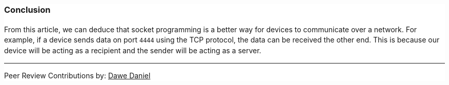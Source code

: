 ### Conclusion
From this article, we can deduce that socket programming is a better way for devices to communicate over a network. For example, if a device sends data on port `4444`  using the TCP protocol, the data can be received the other end. This is because our device will be acting as a recipient and the sender will be acting as a server.

---
Peer Review Contributions by: [Dawe Daniel](/engineering-education/authors/dawe-daniel/)